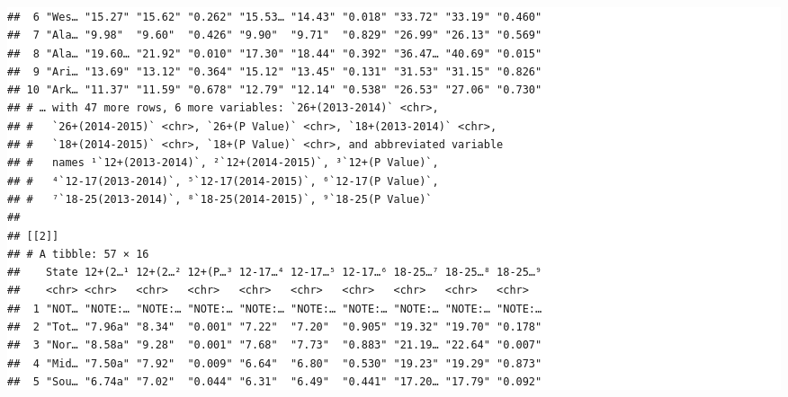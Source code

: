     ##  6 "Wes… "15.27" "15.62" "0.262" "15.53… "14.43" "0.018" "33.72" "33.19" "0.460"
    ##  7 "Ala… "9.98"  "9.60"  "0.426" "9.90"  "9.71"  "0.829" "26.99" "26.13" "0.569"
    ##  8 "Ala… "19.60… "21.92" "0.010" "17.30" "18.44" "0.392" "36.47… "40.69" "0.015"
    ##  9 "Ari… "13.69" "13.12" "0.364" "15.12" "13.45" "0.131" "31.53" "31.15" "0.826"
    ## 10 "Ark… "11.37" "11.59" "0.678" "12.79" "12.14" "0.538" "26.53" "27.06" "0.730"
    ## # … with 47 more rows, 6 more variables: `26+(2013-2014)` <chr>,
    ## #   `26+(2014-2015)` <chr>, `26+(P Value)` <chr>, `18+(2013-2014)` <chr>,
    ## #   `18+(2014-2015)` <chr>, `18+(P Value)` <chr>, and abbreviated variable
    ## #   names ¹​`12+(2013-2014)`, ²​`12+(2014-2015)`, ³​`12+(P Value)`,
    ## #   ⁴​`12-17(2013-2014)`, ⁵​`12-17(2014-2015)`, ⁶​`12-17(P Value)`,
    ## #   ⁷​`18-25(2013-2014)`, ⁸​`18-25(2014-2015)`, ⁹​`18-25(P Value)`
    ## 
    ## [[2]]
    ## # A tibble: 57 × 16
    ##    State 12+(2…¹ 12+(2…² 12+(P…³ 12-17…⁴ 12-17…⁵ 12-17…⁶ 18-25…⁷ 18-25…⁸ 18-25…⁹
    ##    <chr> <chr>   <chr>   <chr>   <chr>   <chr>   <chr>   <chr>   <chr>   <chr>  
    ##  1 "NOT… "NOTE:… "NOTE:… "NOTE:… "NOTE:… "NOTE:… "NOTE:… "NOTE:… "NOTE:… "NOTE:…
    ##  2 "Tot… "7.96a" "8.34"  "0.001" "7.22"  "7.20"  "0.905" "19.32" "19.70" "0.178"
    ##  3 "Nor… "8.58a" "9.28"  "0.001" "7.68"  "7.73"  "0.883" "21.19… "22.64" "0.007"
    ##  4 "Mid… "7.50a" "7.92"  "0.009" "6.64"  "6.80"  "0.530" "19.23" "19.29" "0.873"
    ##  5 "Sou… "6.74a" "7.02"  "0.044" "6.31"  "6.49"  "0.441" "17.20… "17.79" "0.092"